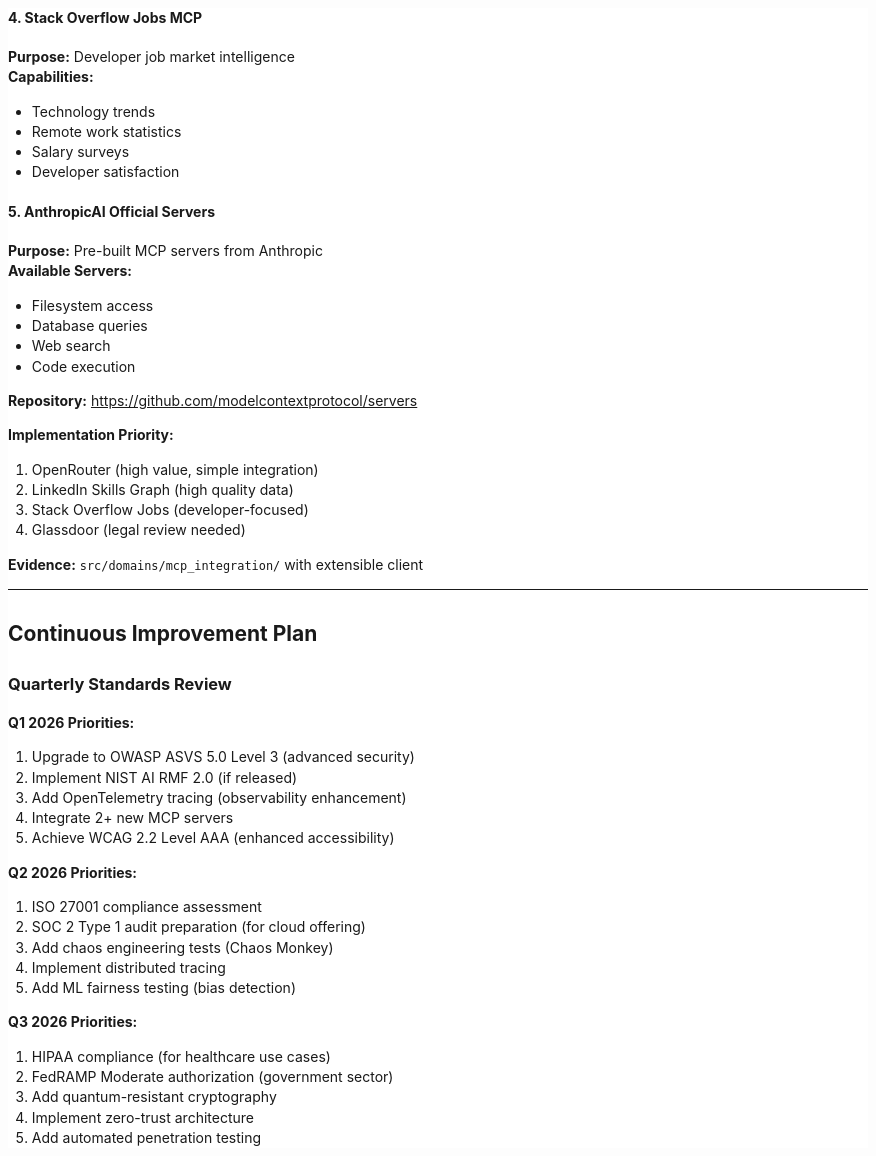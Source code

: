 #### 4. Stack Overflow Jobs MCP
**Purpose:** Developer job market intelligence  
**Capabilities:**
- Technology trends
- Remote work statistics
- Salary surveys
- Developer satisfaction

#### 5. AnthropicAI Official Servers
**Purpose:** Pre-built MCP servers from Anthropic  
**Available Servers:**
- Filesystem access
- Database queries
- Web search
- Code execution

**Repository:** https://github.com/modelcontextprotocol/servers

**Implementation Priority:**
1. OpenRouter (high value, simple integration)
2. LinkedIn Skills Graph (high quality data)
3. Stack Overflow Jobs (developer-focused)
4. Glassdoor (legal review needed)

**Evidence:** `src/domains/mcp_integration/` with extensible client

---

## Continuous Improvement Plan

### Quarterly Standards Review

**Q1 2026 Priorities:**
1. Upgrade to OWASP ASVS 5.0 Level 3 (advanced security)
2. Implement NIST AI RMF 2.0 (if released)
3. Add OpenTelemetry tracing (observability enhancement)
4. Integrate 2+ new MCP servers
5. Achieve WCAG 2.2 Level AAA (enhanced accessibility)

**Q2 2026 Priorities:**
1. ISO 27001 compliance assessment
2. SOC 2 Type 1 audit preparation (for cloud offering)
3. Add chaos engineering tests (Chaos Monkey)
4. Implement distributed tracing
5. Add ML fairness testing (bias detection)

**Q3 2026 Priorities:**
1. HIPAA compliance (for healthcare use cases)
2. FedRAMP Moderate authorization (government sector)
3. Add quantum-resistant cryptography
4. Implement zero-trust architecture
5. Add automated penetration testing
